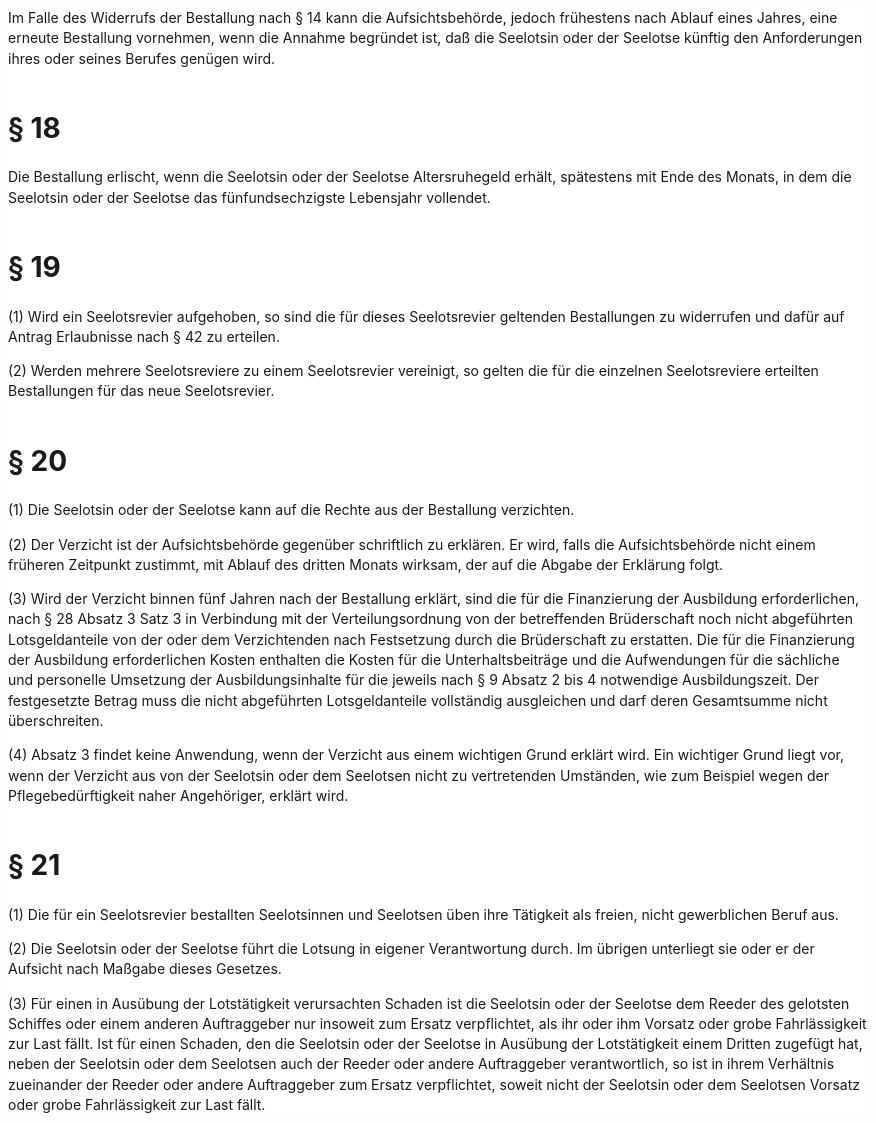 Im Falle des Widerrufs der Bestallung nach § 14 kann die Aufsichtsbehörde, jedoch frühestens nach Ablauf eines Jahres, eine erneute Bestallung vornehmen, wenn die Annahme begründet ist, daß die Seelotsin oder der Seelotse künftig den Anforderungen ihres oder seines Berufes genügen wird.

# § 18

Die Bestallung erlischt, wenn die Seelotsin oder der Seelotse Altersruhegeld erhält, spätestens mit Ende des Monats, in dem die Seelotsin oder der Seelotse das fünfundsechzigste Lebensjahr vollendet.

# § 19

(1) Wird ein Seelotsrevier aufgehoben, so sind die für dieses Seelotsrevier geltenden Bestallungen zu widerrufen und dafür auf Antrag Erlaubnisse nach § 42 zu erteilen.

(2) Werden mehrere Seelotsreviere zu einem Seelotsrevier vereinigt, so gelten die für die einzelnen Seelotsreviere erteilten Bestallungen für das neue Seelotsrevier.

# § 20

(1) Die Seelotsin oder der Seelotse kann auf die Rechte aus der Bestallung verzichten.

(2) Der Verzicht ist der Aufsichtsbehörde gegenüber schriftlich zu erklären. Er wird, falls die Aufsichtsbehörde nicht einem früheren Zeitpunkt zustimmt, mit Ablauf des dritten Monats wirksam, der auf die Abgabe der Erklärung folgt.

(3) Wird der Verzicht binnen fünf Jahren nach der Bestallung erklärt, sind die für die Finanzierung der Ausbildung erforderlichen, nach § 28 Absatz 3 Satz 3 in Verbindung mit der Verteilungsordnung von der betreffenden Brüderschaft noch nicht abgeführten Lotsgeldanteile von der oder dem Verzichtenden nach Festsetzung durch die Brüderschaft zu erstatten. Die für die Finanzierung der Ausbildung erforderlichen Kosten enthalten die Kosten für die Unterhaltsbeiträge und die Aufwendungen für die sächliche und personelle Umsetzung der Ausbildungsinhalte für die jeweils nach § 9 Absatz 2 bis 4 notwendige Ausbildungszeit. Der festgesetzte Betrag muss die nicht abgeführten Lotsgeldanteile vollständig ausgleichen und darf deren Gesamtsumme nicht überschreiten.

(4) Absatz 3 findet keine Anwendung, wenn der Verzicht aus einem wichtigen Grund erklärt wird. Ein wichtiger Grund liegt vor, wenn der Verzicht aus von der Seelotsin oder dem Seelotsen nicht zu vertretenden Umständen, wie zum Beispiel wegen der Pflegebedürftigkeit naher Angehöriger, erklärt wird.

# § 21

(1) Die für ein Seelotsrevier bestallten Seelotsinnen und Seelotsen üben ihre Tätigkeit als freien, nicht gewerblichen Beruf aus.

(2) Die Seelotsin oder der Seelotse führt die Lotsung in eigener Verantwortung durch. Im übrigen unterliegt sie oder er der Aufsicht nach Maßgabe dieses Gesetzes.

(3) Für einen in Ausübung der Lotstätigkeit verursachten Schaden ist die Seelotsin oder der Seelotse dem Reeder des gelotsten Schiffes oder einem anderen Auftraggeber nur insoweit zum Ersatz verpflichtet, als ihr oder ihm Vorsatz oder grobe Fahrlässigkeit zur Last fällt. Ist für einen Schaden, den die Seelotsin oder der Seelotse in Ausübung der Lotstätigkeit einem Dritten zugefügt hat, neben der Seelotsin oder dem Seelotsen auch der Reeder oder andere Auftraggeber verantwortlich, so ist in ihrem Verhältnis zueinander der Reeder oder andere Auftraggeber zum Ersatz verpflichtet, soweit nicht der Seelotsin oder dem Seelotsen Vorsatz oder grobe Fahrlässigkeit zur Last fällt.
